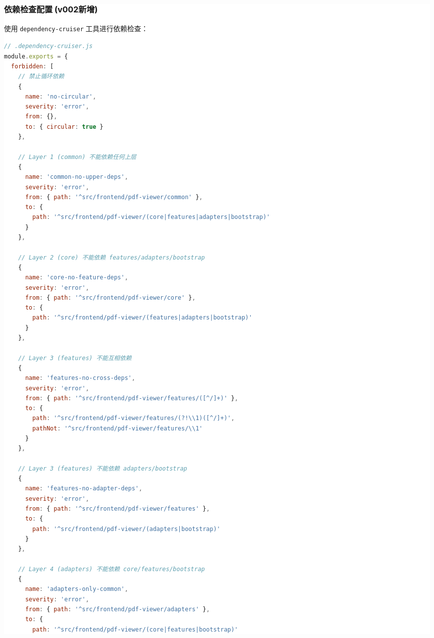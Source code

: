 ### 依赖检查配置 (v002新增)

使用 `dependency-cruiser` 工具进行依赖检查：

```javascript
// .dependency-cruiser.js
module.exports = {
  forbidden: [
    // 禁止循环依赖
    {
      name: 'no-circular',
      severity: 'error',
      from: {},
      to: { circular: true }
    },

    // Layer 1 (common) 不能依赖任何上层
    {
      name: 'common-no-upper-deps',
      severity: 'error',
      from: { path: '^src/frontend/pdf-viewer/common' },
      to: {
        path: '^src/frontend/pdf-viewer/(core|features|adapters|bootstrap)'
      }
    },

    // Layer 2 (core) 不能依赖 features/adapters/bootstrap
    {
      name: 'core-no-feature-deps',
      severity: 'error',
      from: { path: '^src/frontend/pdf-viewer/core' },
      to: {
        path: '^src/frontend/pdf-viewer/(features|adapters|bootstrap)'
      }
    },

    // Layer 3 (features) 不能互相依赖
    {
      name: 'features-no-cross-deps',
      severity: 'error',
      from: { path: '^src/frontend/pdf-viewer/features/([^/]+)' },
      to: {
        path: '^src/frontend/pdf-viewer/features/(?!\\1)([^/]+)',
        pathNot: '^src/frontend/pdf-viewer/features/\\1'
      }
    },

    // Layer 3 (features) 不能依赖 adapters/bootstrap
    {
      name: 'features-no-adapter-deps',
      severity: 'error',
      from: { path: '^src/frontend/pdf-viewer/features' },
      to: {
        path: '^src/frontend/pdf-viewer/(adapters|bootstrap)'
      }
    },

    // Layer 4 (adapters) 不能依赖 core/features/bootstrap
    {
      name: 'adapters-only-common',
      severity: 'error',
      from: { path: '^src/frontend/pdf-viewer/adapters' },
      to: {
        path: '^src/frontend/pdf-viewer/(core|features|bootstrap)'
```